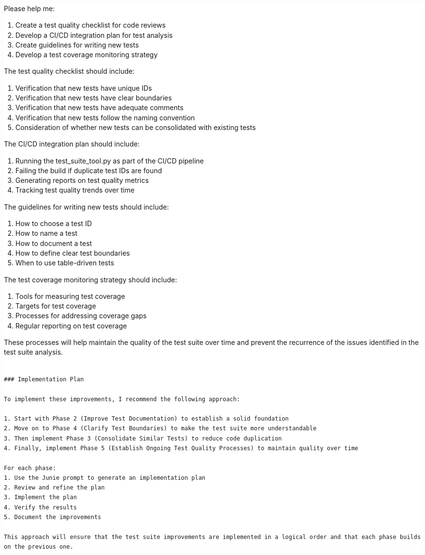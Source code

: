Please help me:

1. Create a test quality checklist for code reviews
2. Develop a CI/CD integration plan for test analysis
3. Create guidelines for writing new tests
4. Develop a test coverage monitoring strategy

The test quality checklist should include:

1. Verification that new tests have unique IDs
2. Verification that new tests have clear boundaries
3. Verification that new tests have adequate comments
4. Verification that new tests follow the naming convention
5. Consideration of whether new tests can be consolidated with existing tests

The CI/CD integration plan should include:

1. Running the test_suite_tool.py as part of the CI/CD pipeline
2. Failing the build if duplicate test IDs are found
3. Generating reports on test quality metrics
4. Tracking test quality trends over time

The guidelines for writing new tests should include:

1. How to choose a test ID
2. How to name a test
3. How to document a test
4. How to define clear test boundaries
5. When to use table-driven tests

The test coverage monitoring strategy should include:

1. Tools for measuring test coverage
2. Targets for test coverage
3. Processes for addressing coverage gaps
4. Regular reporting on test coverage

These processes will help maintain the quality of the test suite over time and prevent the recurrence of the issues identified in the test suite analysis.
```

### Implementation Plan

To implement these improvements, I recommend the following approach:

1. Start with Phase 2 (Improve Test Documentation) to establish a solid foundation
2. Move on to Phase 4 (Clarify Test Boundaries) to make the test suite more understandable
3. Then implement Phase 3 (Consolidate Similar Tests) to reduce code duplication
4. Finally, implement Phase 5 (Establish Ongoing Test Quality Processes) to maintain quality over time

For each phase:
1. Use the Junie prompt to generate an implementation plan
2. Review and refine the plan
3. Implement the plan
4. Verify the results
5. Document the improvements

This approach will ensure that the test suite improvements are implemented in a logical order and that each phase builds on the previous one.